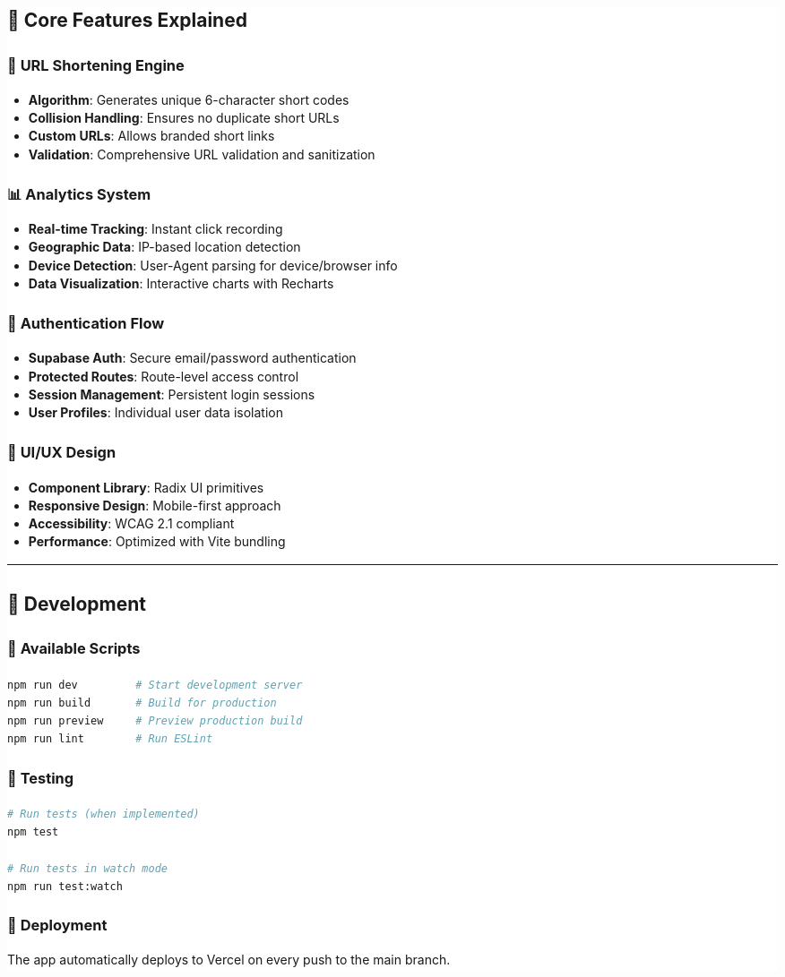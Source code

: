 
## 🎯 **Core Features Explained**

### 🔗 **URL Shortening Engine**
- **Algorithm**: Generates unique 6-character short codes
- **Collision Handling**: Ensures no duplicate short URLs
- **Custom URLs**: Allows branded short links
- **Validation**: Comprehensive URL validation and sanitization

### 📊 **Analytics System**
- **Real-time Tracking**: Instant click recording
- **Geographic Data**: IP-based location detection
- **Device Detection**: User-Agent parsing for device/browser info
- **Data Visualization**: Interactive charts with Recharts

### 🔐 **Authentication Flow**
- **Supabase Auth**: Secure email/password authentication
- **Protected Routes**: Route-level access control
- **Session Management**: Persistent login sessions
- **User Profiles**: Individual user data isolation

### 🎨 **UI/UX Design**
- **Component Library**: Radix UI primitives
- **Responsive Design**: Mobile-first approach
- **Accessibility**: WCAG 2.1 compliant
- **Performance**: Optimized with Vite bundling

---

## 🔧 **Development**

### 📝 **Available Scripts**
```bash
npm run dev         # Start development server
npm run build       # Build for production
npm run preview     # Preview production build
npm run lint        # Run ESLint
```

### 🧪 **Testing**
```bash
# Run tests (when implemented)
npm test

# Run tests in watch mode
npm run test:watch
```

### 🚀 **Deployment**
The app automatically deploys to Vercel on every push to the main branch.
